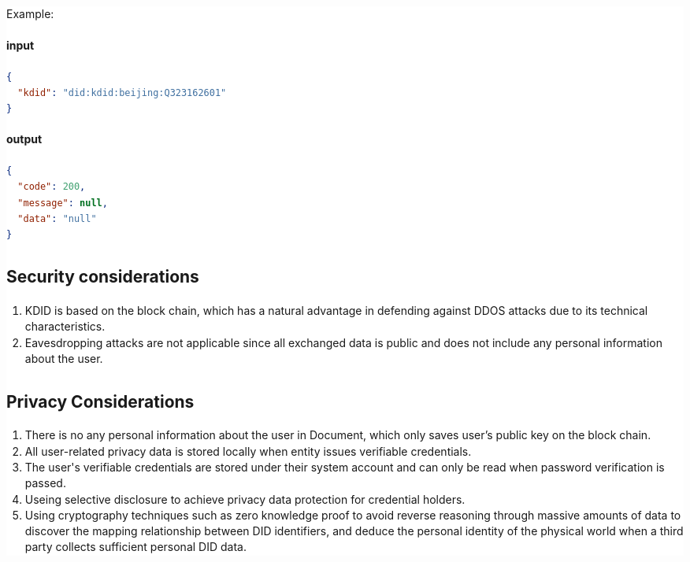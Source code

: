 Example:

#### input

```json
{
  "kdid": "did:kdid:beijing:Q323162601"
}
```

#### output

```json
{
  "code": 200,
  "message": null,
  "data": "null"
}
```

## Security considerations

1. KDID is based on the block chain, which has a natural advantage in defending against DDOS attacks due to its technical characteristics.
2. Eavesdropping attacks are not applicable since all exchanged data is public and does not include any personal information about the user.

## Privacy Considerations

1. There is no any personal information about the user in Document, which only saves user’s public key on the block chain.
2. All user-related privacy data is stored locally when entity issues verifiable credentials.
3. The user's verifiable credentials are stored under their system account and can only be read when password verification is passed.
4. Useing selective disclosure to achieve privacy data protection for credential holders.
5. Using cryptography techniques such as zero knowledge proof to avoid reverse reasoning through massive amounts of data to discover the mapping relationship between DID identifiers, and deduce the personal identity of the physical world when a third party collects sufficient personal DID data.
